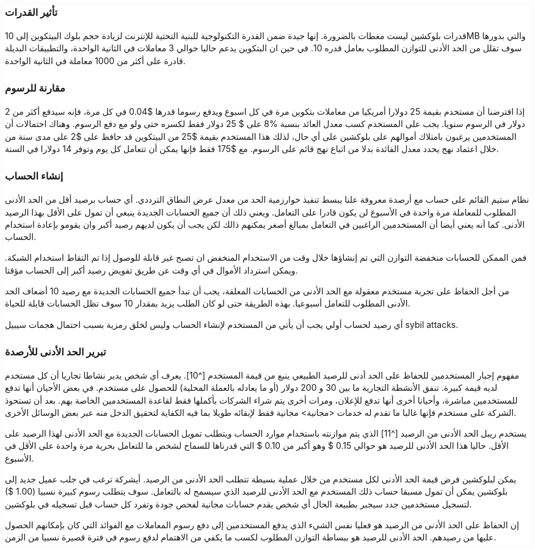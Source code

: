 ### تأثير القدرات

قدرات بلوكشين ليست مغطات بالضرورة. إنها جيدة ضمن القدرة التكنولوجية للبنية التحتية للإنترنت لزيادة حجم بلوك البيتكوين إلى 10MB والتي بدورها سوف تقلل من الحد الأدنى للتوازن المطلوب بعامل قدره 10. في حين ان البتكوين يدعم حاليا حوالي 3 معاملات في الثانية الواحدة، والتطبيقات البديلة قادرة على أكثر من 1000 معاملة في الثانية الواحدة.

### مقارنة للرسوم

إذا افترضنا أن مستخدم بقيمة 25 دولارا أمريكيا من معاملات بتكوين مرة في كل اسبوع ويدفع رسوما قدرها $0.04 في كل مرة، فإنه سيدفع أكثر من 2 دولار في الرسوم سنويا. يجب على المستخدم كسب معدل العائد بنسبة %8 على $ 25 دولار فقط لكسره حتى ولو مع دفع الرسوم. وهناك احتمالات أن المستخدمين يرغبون بامتلاك أموالهم على بلوكشين على أي حال، لذلك هذا المستخدم بقيمة $25 من البيتكوين قد حافظ على $2 على مدى سنة من خلال اعتماد نهج يحدد معدل الفائدة بدلا من اتباع نهج قائم على الرسوم. مع $175 فقط فإنها يمكن أن تتعامل كل يوم وتوفر 14 دولارا في السنة.

### إنشاء الحساب

نظام ستيم القائم على حساب مع أرصدة معروفة علنا يبسط تنفيذ خوارزمية الحد من معدل عرض النطاق الترددي. أي حساب برصيد أقل من الحد الأدنى المطلوب للمعاملة مرة واحدة في الأسبوع لن يكون قادرا على التعامل. ويعني ذلك أن جميع الحسابات الجديدة ينبغي أن تمول على الأقل بهذا الرصيد الأدنى. كما أنه يعني أيضا أن المستخدمين الراغبين في التعامل بمبالغ أصغر يمكنهم ذالك لكن يجب أن يكون لديهم رصيد أكبر وان يقومو بإعادة استخدام الحساب.

فمن الممكن للحسابات منخفضة التوازن التي تم إنشاؤها خلال وقت من الاستخدام المنخفض ان تصبح غير قابلة للوصول إذا تم التقاط استخدام الشبكة. ويمكن استرداد الأموال في أي وقت عن طريق تفويض رصيد أكبر إلى الحساب مؤقتا.

من أجل الحفاظ على تجربة مستخدم معقولة مع الحد الأدنى من الحسابات المعلقة، يجب أن تبدأ جميع الحسابات الجديدة مع رصيد 10 أضعاف الحد الأدنى المطلوب للتعامل أسبوعيا. بهذه الطريقة حتى لو كان الطلب يزيد بمقدار 10 سوف تظل الحسابات قابلة للحياة.

أي رصيد لحساب أولي يجب أن يأتي من المستخدم لإنشاء الحساب وليس لخلق رمزية بسبب احتمال هجمات سيبيل sybil attacks.

### تبرير الحد الأدنى للأرصدة

مفهوم إجبار المستخدمين للحفاظ على الحد أدنى للرصيد الطبيعي ينبع من قيمة المستخدم [^10]. يعرف أي شخص يدير نشاطا تجاريا أن كل مستخدم لديه قيمة كبيرة. تنفق الأنشطة التجارية ما بين 30 و 200 دولار (أو ما يعادله بالعملة المحلية) للحصول على مستخدم. في بعض الأحيان أنها تدفع للمستخدمين مباشرة، وأحيانا أخرى أنها تدفع للإعلان، ومرات أخرى يتم شراء الشركات بأكملها فقط لقاعدة المستخدمين الخاصة بهم. بعد أن تستحوذ الشركة على مستخدم فإنها غالبا ما تقدم له خدمات <مجانية> مجانية </em> فقط لإبقائه طويلا بما فيه الكفاية لتحقيق الدخل منه عبر بعض الوسائل الأخرى.

يستخدم ريبل الحد الأدنى من الرصيد [^11] الذي يتم موازنته باستخدام موارد الحساب ويتطلب تمويل الحسابات الجديدة مع الحد الأدنى لهذا الرصيد على الأقل. حاليا هذا الحد الأدنى للرصيد هو حوالي 0.15 $ وهو أكبر من 0.10 $ التي قدرناها للسماح لشخص ما للتعامل بحرية مرة واحدة على الأقل في الأسبوع.

يمكن لبلوكشين فرض قيمة الحد الأدنى لكل مستخدم من خلال عملية بسيطة تتطلب الحد الأدنى من الرصيد. أيشركة ترغب في جلب عميل جديد إلى بلوكشين يمكن أن تمول مسبقا حساب ذلك المستخدم مع الحد الأدنى للرصيد الذي سيسمح له بالتعامل. سوف يتطلب رسوم كبيرة نسبيا (1.00 $) لتسجيل مستخدمين جدد سيجبر بطبيعة الحال أي شخص يقدم حسابات مجانية لفحص جودة وتفرد كل حساب قبل تسجيله في بلوكشين.

إن الحفاظ على الحد الأدنى من الرصيد هو فعليا نفس الشيء الذي يدفع المستخدمين إلى دفع رسوم المعاملات مع الفوائد التي كان بإمكانهم الحصول عليها من رصيدهم. الحد الأدنى للرصيد هو ببساطة التوازن المطلوب لكسب ما يكفي من الاهتمام لدفع رسوم في فترة قصيرة نسبيا من الزمن.
